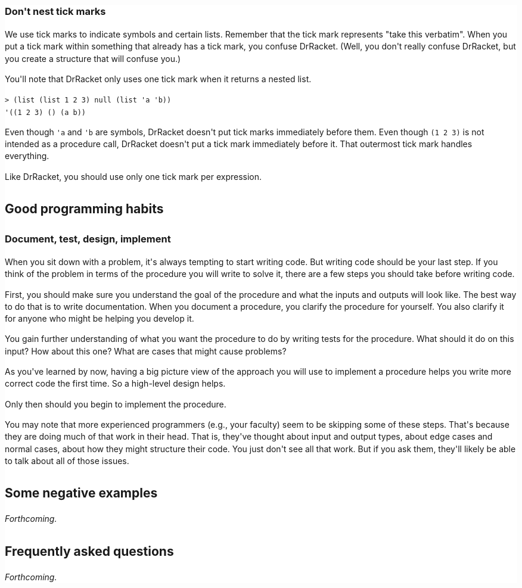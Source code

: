 ### Don't nest tick marks

We use tick marks to indicate symbols and certain lists.  Remember that
the tick mark represents "take this verbatim".  When you put a tick
mark within something that already has a tick mark, you confuse DrRacket.
(Well, you don't really confuse DrRacket, but you create a structure
that will confuse you.)

You'll note that DrRacket only uses one tick mark when it returns
a nested list.

```drracket
> (list (list 1 2 3) null (list 'a 'b))
'((1 2 3) () (a b))
```

Even though `'a` and `'b` are symbols, DrRacket doesn't put tick marks
immediately before them.  Even though `(1 2 3)` is not intended as
a procedure call, DrRacket doesn't put a tick mark immediately before
it.  That outermost tick mark handles everything.

Like DrRacket, you should use only one tick mark per expression.

## Good programming habits

### Document, test, design, implement

When you sit down with a problem, it's always tempting to start writing
code.  But writing code should be your last step.  If you think of the
problem in terms of the procedure you will write to solve it, there are
a few steps you should take before writing code.  

First, you should make sure you understand the goal of the procedure
and what the inputs and outputs will look like.  The best way to
do that is to write documentation.  When you document a procedure,
you clarify the procedure for yourself.  You also clarify it for anyone
who might be helping you develop it.

You gain further understanding of what you want the procedure to
do by writing tests for the procedure.  What should it do on this
input?  How about this one?  What are cases that might cause problems?

As you've learned by now, having a big picture view of the approach
you will use to implement a procedure helps you write more correct
code the first time.  So a high-level design helps.

Only then should you begin to implement the procedure.

You may note that more experienced programmers (e.g., your faculty)
seem to be skipping some of these steps.  That's because they are doing
much of that work in their head.  That is, they've thought about input
and output types, about edge cases and normal cases, about how they
might structure their code.  You just don't see all that work.  But if
you ask them, they'll likely be able to talk about all of those issues.

## Some negative examples

*Forthcoming.*

## Frequently asked questions

*Forthcoming.*
